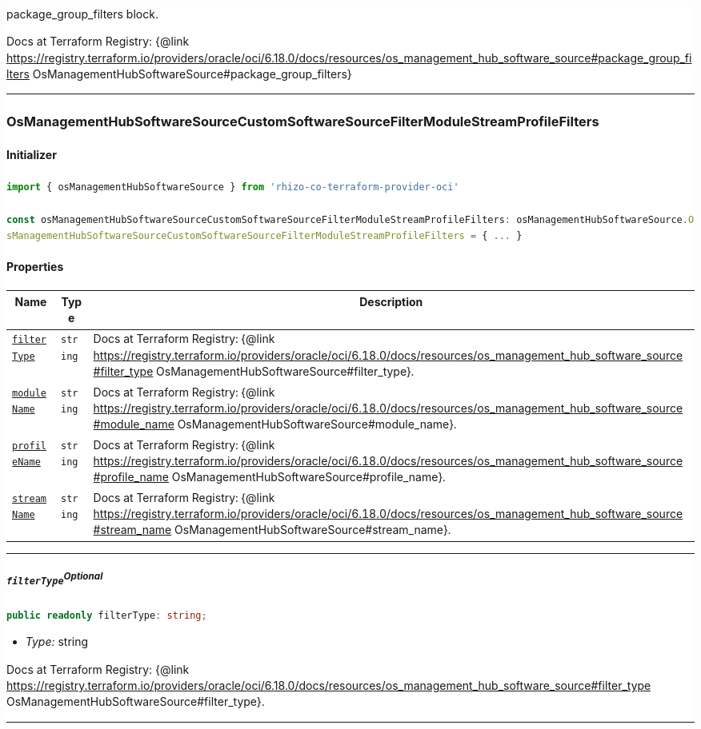 package_group_filters block.

Docs at Terraform Registry: {@link https://registry.terraform.io/providers/oracle/oci/6.18.0/docs/resources/os_management_hub_software_source#package_group_filters OsManagementHubSoftwareSource#package_group_filters}

---

### OsManagementHubSoftwareSourceCustomSoftwareSourceFilterModuleStreamProfileFilters <a name="OsManagementHubSoftwareSourceCustomSoftwareSourceFilterModuleStreamProfileFilters" id="rhizo-co-terraform-provider-oci.osManagementHubSoftwareSource.OsManagementHubSoftwareSourceCustomSoftwareSourceFilterModuleStreamProfileFilters"></a>

#### Initializer <a name="Initializer" id="rhizo-co-terraform-provider-oci.osManagementHubSoftwareSource.OsManagementHubSoftwareSourceCustomSoftwareSourceFilterModuleStreamProfileFilters.Initializer"></a>

```typescript
import { osManagementHubSoftwareSource } from 'rhizo-co-terraform-provider-oci'

const osManagementHubSoftwareSourceCustomSoftwareSourceFilterModuleStreamProfileFilters: osManagementHubSoftwareSource.OsManagementHubSoftwareSourceCustomSoftwareSourceFilterModuleStreamProfileFilters = { ... }
```

#### Properties <a name="Properties" id="Properties"></a>

| **Name** | **Type** | **Description** |
| --- | --- | --- |
| <code><a href="#rhizo-co-terraform-provider-oci.osManagementHubSoftwareSource.OsManagementHubSoftwareSourceCustomSoftwareSourceFilterModuleStreamProfileFilters.property.filterType">filterType</a></code> | <code>string</code> | Docs at Terraform Registry: {@link https://registry.terraform.io/providers/oracle/oci/6.18.0/docs/resources/os_management_hub_software_source#filter_type OsManagementHubSoftwareSource#filter_type}. |
| <code><a href="#rhizo-co-terraform-provider-oci.osManagementHubSoftwareSource.OsManagementHubSoftwareSourceCustomSoftwareSourceFilterModuleStreamProfileFilters.property.moduleName">moduleName</a></code> | <code>string</code> | Docs at Terraform Registry: {@link https://registry.terraform.io/providers/oracle/oci/6.18.0/docs/resources/os_management_hub_software_source#module_name OsManagementHubSoftwareSource#module_name}. |
| <code><a href="#rhizo-co-terraform-provider-oci.osManagementHubSoftwareSource.OsManagementHubSoftwareSourceCustomSoftwareSourceFilterModuleStreamProfileFilters.property.profileName">profileName</a></code> | <code>string</code> | Docs at Terraform Registry: {@link https://registry.terraform.io/providers/oracle/oci/6.18.0/docs/resources/os_management_hub_software_source#profile_name OsManagementHubSoftwareSource#profile_name}. |
| <code><a href="#rhizo-co-terraform-provider-oci.osManagementHubSoftwareSource.OsManagementHubSoftwareSourceCustomSoftwareSourceFilterModuleStreamProfileFilters.property.streamName">streamName</a></code> | <code>string</code> | Docs at Terraform Registry: {@link https://registry.terraform.io/providers/oracle/oci/6.18.0/docs/resources/os_management_hub_software_source#stream_name OsManagementHubSoftwareSource#stream_name}. |

---

##### `filterType`<sup>Optional</sup> <a name="filterType" id="rhizo-co-terraform-provider-oci.osManagementHubSoftwareSource.OsManagementHubSoftwareSourceCustomSoftwareSourceFilterModuleStreamProfileFilters.property.filterType"></a>

```typescript
public readonly filterType: string;
```

- *Type:* string

Docs at Terraform Registry: {@link https://registry.terraform.io/providers/oracle/oci/6.18.0/docs/resources/os_management_hub_software_source#filter_type OsManagementHubSoftwareSource#filter_type}.

---